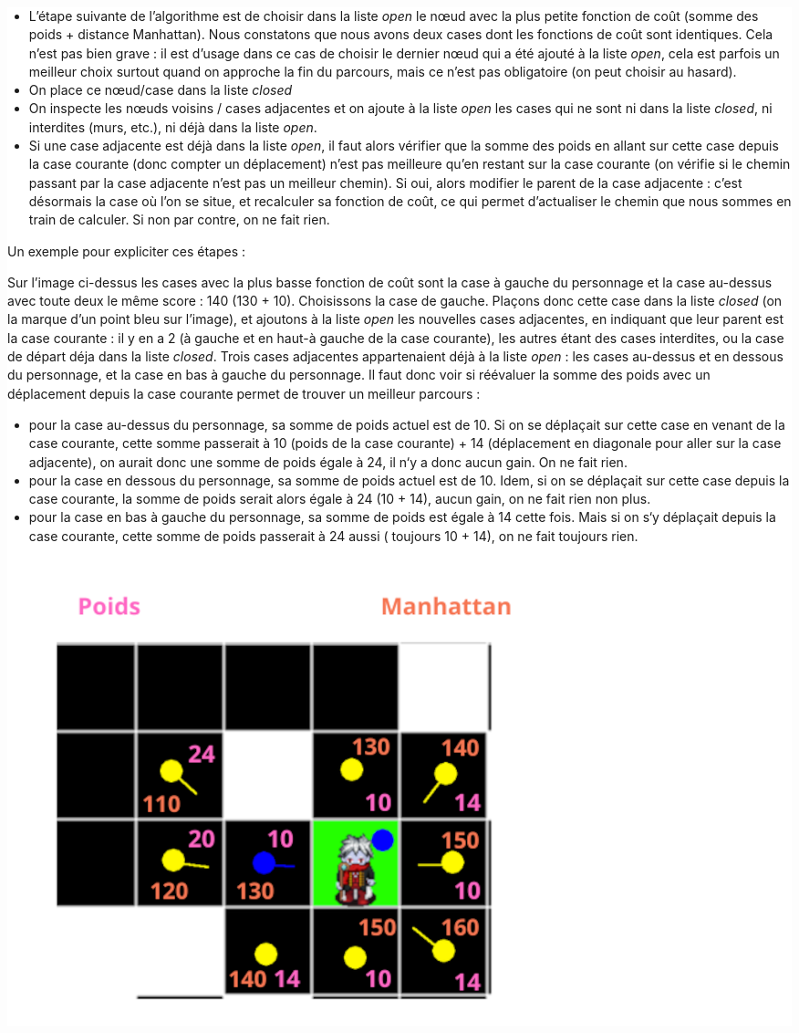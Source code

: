 * L’étape suivante de l’algorithme est de choisir dans la liste *open* le nœud avec la plus petite fonction de coût (somme des poids + distance Manhattan). Nous constatons que nous avons deux cases dont les fonctions de coût sont identiques. Cela n’est pas bien grave : il est d’usage dans ce cas de choisir le dernier nœud qui a été ajouté à la liste *open*, cela est parfois un meilleur choix surtout quand on approche la fin du parcours, mais ce n’est pas obligatoire (on peut choisir au hasard).
* On place ce nœud/case dans la liste *closed*
* On inspecte les nœuds voisins / cases adjacentes et on ajoute à la liste *open* les cases qui ne sont ni dans la liste *closed*, ni interdites (murs, etc.), ni déjà dans la liste *open*.
* Si une case adjacente est déjà dans la liste *open*, il faut alors vérifier que la somme des poids en allant sur cette case depuis la case courante (donc compter un déplacement) n’est pas meilleure qu’en restant sur la case courante (on vérifie si le chemin passant par la case adjacente n’est pas un meilleur chemin). Si oui, alors modifier le parent de la case adjacente : c’est désormais la case où l’on se situe, et recalculer sa fonction de coût, ce qui permet d’actualiser le chemin que nous sommes en train de calculer. Si non par contre, on ne fait rien.

Un exemple pour expliciter ces étapes :

Sur l’image ci-dessus les cases avec la plus basse fonction de coût sont la case à gauche du personnage et la case au-dessus avec toute deux le même score : 140 (130 + 10). Choisissons la case de gauche. Plaçons donc cette case dans la liste *closed* (on la marque d’un point bleu sur l’image), et ajoutons à la liste *open* les nouvelles cases adjacentes, en indiquant que leur parent est la case courante : il y en a 2 (à gauche et en haut-à gauche de la case courante), les autres étant des cases interdites, ou la case de départ déja dans la liste *closed*. Trois cases adjacentes appartenaient déjà à la liste *open* : les cases au-dessus et en dessous du personnage, et la case en bas à gauche du personnage. Il faut donc voir si réévaluer la somme des poids avec un déplacement depuis la case courante permet de trouver un meilleur parcours :

* pour la case au-dessus du personnage, sa somme de poids actuel est de 10. Si on se déplaçait sur cette case en venant de la case courante, cette somme passerait à 10 (poids de la case courante) + 14 (déplacement en diagonale pour aller sur la case adjacente), on aurait donc une somme de poids égale à 24, il n‘y a donc aucun gain. On ne fait rien.
* pour la case en dessous du personnage, sa somme de poids actuel est de 10. Idem, si on se déplaçait sur cette case depuis la case courante, la somme de poids serait alors égale à 24 (10 + 14), aucun gain, on ne fait rien non plus.
* pour la case en bas à gauche du personnage, sa somme de poids est égale à 14 cette fois. Mais si on s‘y déplaçait depuis la case courante, cette somme de poids passerait à 24 aussi ( toujours 10 + 14), on ne fait toujours rien.

![Grille jeu, déplacement étape 2](./Images/Jeu_grille_Etape2.png)
